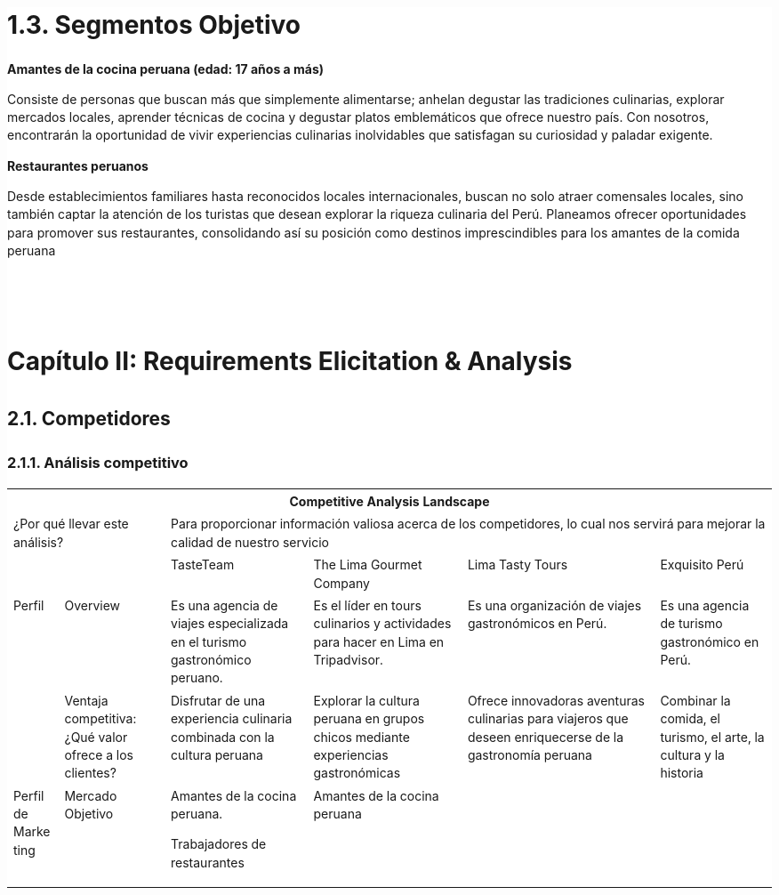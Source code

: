 # 1.3. Segmentos Objetivo

<b>Amantes de la cocina peruana (edad: 17 años a más)</b>

Consiste de personas que buscan más que simplemente alimentarse; anhelan degustar las tradiciones culinarias, explorar mercados locales, aprender técnicas de cocina y degustar platos emblemáticos que ofrece nuestro país. Con nosotros, encontrarán la oportunidad de vivir experiencias culinarias inolvidables que satisfagan su curiosidad y paladar exigente.

<b>Restaurantes peruanos</b>

Desde establecimientos familiares hasta reconocidos locales internacionales, buscan no solo atraer comensales locales, sino también captar la atención de los turistas que desean explorar la riqueza culinaria del Perú. Planeamos ofrecer oportunidades para promover sus restaurantes, consolidando así su posición como destinos imprescindibles para los amantes de la comida peruana

<br><br>

# Capítulo II: Requirements Elicitation & Analysis

## 2.1. Competidores

### 2.1.1. Análisis competitivo

<div align="center">

<table>
  <tr>
    <th colspan="6">Competitive Analysis Landscape</th>
  </tr>
  <tr>
    <td colspan="2">¿Por qué llevar este análisis?</td>
    <td colspan="4">Para proporcionar información valiosa acerca de los competidores, lo cual nos servirá para mejorar la calidad de nuestro servicio</td>
  </tr>
  <tr>
    <td colspan="2">&nbsp;</td>
    <td>TasteTeam</td>
    <td>The Lima Gourmet Company</td>
    <td>Lima Tasty Tours</td>
    <td>Exquisito Perú</td>
  </tr>
  <tr>
    <td rowspan="2">Perfil</td>
    <td>Overview</td>
    <td>Es una agencia de viajes especializada en el turismo gastronómico peruano.</td>
    <td>Es el líder en tours culinarios y actividades para hacer en Lima en Tripadvisor.</td>
    <td>Es una organización de viajes gastronómicos en Perú.</td>
    <td>Es una agencia de turismo gastronómico en Perú.</td>
  </tr>
  <tr>
    <td>Ventaja competitiva: ¿Qué valor ofrece a los clientes?</td>
    <td>Disfrutar de una experiencia culinaria combinada con la cultura peruana</td>
    <td>Explorar la cultura peruana en grupos chicos mediante experiencias gastronómicas</td>
    <td>Ofrece innovadoras aventuras culinarias para viajeros que deseen enriquecerse de la gastronomía peruana</td>
    <td>Combinar la comida, el turismo, el arte, la cultura y la historia</td>
  </tr>
  <tr>
    <td rowspan="2">Perfil de Marketing</td>
    <td>Mercado Objetivo</td>
    <td>Amantes de la cocina peruana.<p><p>Trabajadores de restaurantes </td>
    <td>Amantes de la cocina peruana</td>